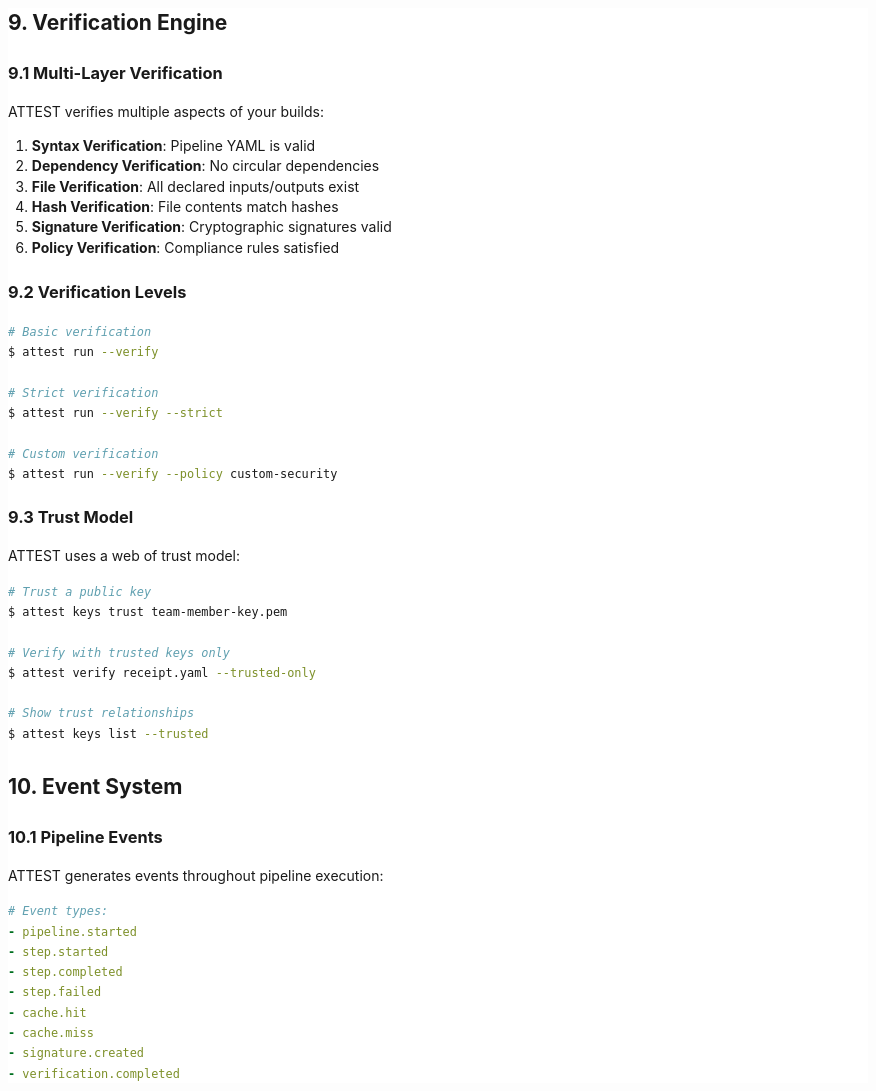 ## 9. Verification Engine

### 9.1 Multi-Layer Verification

ATTEST verifies multiple aspects of your builds:

1. **Syntax Verification**: Pipeline YAML is valid
2. **Dependency Verification**: No circular dependencies
3. **File Verification**: All declared inputs/outputs exist
4. **Hash Verification**: File contents match hashes
5. **Signature Verification**: Cryptographic signatures valid
6. **Policy Verification**: Compliance rules satisfied

### 9.2 Verification Levels

```bash
# Basic verification
$ attest run --verify

# Strict verification
$ attest run --verify --strict

# Custom verification
$ attest run --verify --policy custom-security
```

### 9.3 Trust Model

ATTEST uses a web of trust model:

```bash
# Trust a public key
$ attest keys trust team-member-key.pem

# Verify with trusted keys only
$ attest verify receipt.yaml --trusted-only

# Show trust relationships
$ attest keys list --trusted
```

## 10. Event System

### 10.1 Pipeline Events

ATTEST generates events throughout pipeline execution:

```yaml
# Event types:
- pipeline.started
- step.started
- step.completed
- step.failed
- cache.hit
- cache.miss
- signature.created
- verification.completed
```
